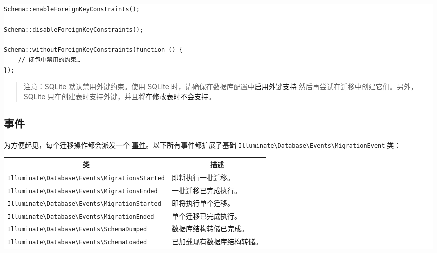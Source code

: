     Schema::enableForeignKeyConstraints();

    Schema::disableForeignKeyConstraints();

    Schema::withoutForeignKeyConstraints(function () {
        // 闭包中禁用的约束…
    });

> 注意：SQLite 默认禁用外键约束。使用 SQLite 时，请确保在数据库配置中[启用外键支持](/docs/laravel/10.x/databasemd#configuration) 然后再尝试在迁移中创建它们。另外，SQLite 只在创建表时支持外键，并且[将在修改表时不会支持](https://www.sqlite.org/omitted.html)。

<a name="事件"></a>
## 事件

为方便起见，每个迁移操作都会派发一个 [事件](/docs/laravel/10.x/events)。以下所有事件都扩展了基础 `Illuminate\Database\Events\MigrationEvent` 类：

类 | 描述
-------|-------
`Illuminate\Database\Events\MigrationsStarted` | 即将执行一批迁移。 |
`Illuminate\Database\Events\MigrationsEnded` | 一批迁移已完成执行。 |
`Illuminate\Database\Events\MigrationStarted` | 即将执行单个迁移。 |
`Illuminate\Database\Events\MigrationEnded` | 单个迁移已完成执行。 |
`Illuminate\Database\Events\SchemaDumped` | 数据库结构转储已完成。 |
`Illuminate\Database\Events\SchemaLoaded` | 已加载现有数据库结构转储。 |
